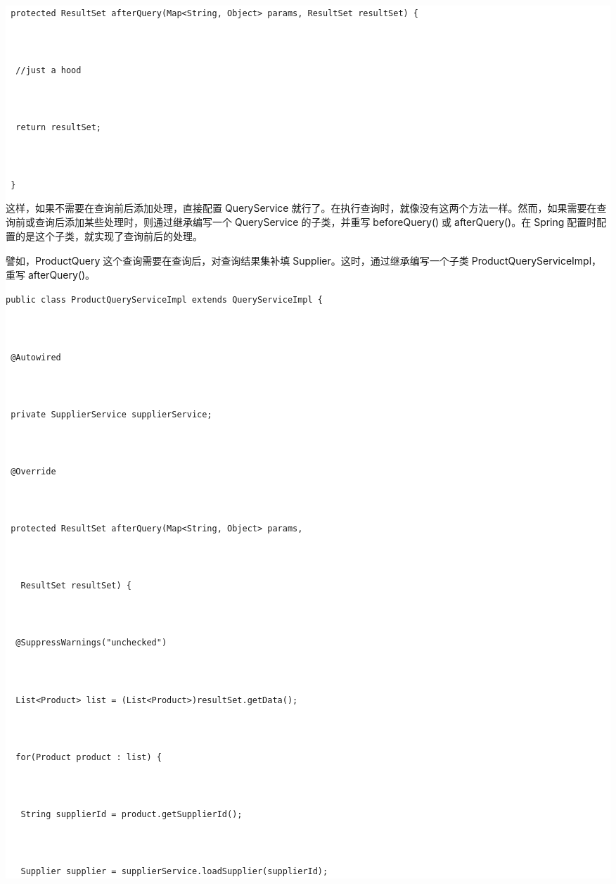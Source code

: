 ```
 protected ResultSet afterQuery(Map<String, Object> params, ResultSet resultSet) {



  //just a hood



  return resultSet;



 }

```

这样，如果不需要在查询前后添加处理，直接配置 QueryService 就行了。在执行查询时，就像没有这两个方法一样。然而，如果需要在查询前或查询后添加某些处理时，则通过继承编写一个 QueryService 的子类，并重写 beforeQuery() 或 afterQuery()。在 Spring 配置时配置的是这个子类，就实现了查询前后的处理。

譬如，ProductQuery 这个查询需要在查询后，对查询结果集补填 Supplier。这时，通过继承编写一个子类 ProductQueryServiceImpl，重写 afterQuery()。

```
public class ProductQueryServiceImpl extends QueryServiceImpl {



 @Autowired



 private SupplierService supplierService;



 @Override



 protected ResultSet afterQuery(Map<String, Object> params,



   ResultSet resultSet) {



  @SuppressWarnings("unchecked")



  List<Product> list = (List<Product>)resultSet.getData();



  for(Product product : list) {



   String supplierId = product.getSupplierId();



   Supplier supplier = supplierService.loadSupplier(supplierId);

```
